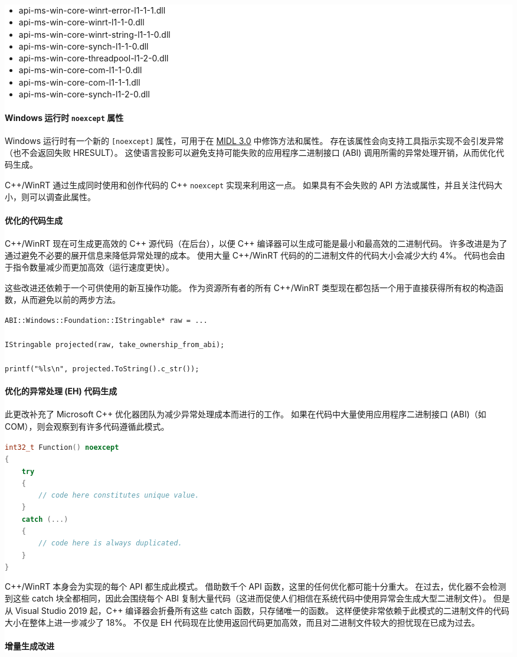 - api-ms-win-core-winrt-error-l1-1-1.dll
- api-ms-win-core-winrt-l1-1-0.dll
- api-ms-win-core-winrt-string-l1-1-0.dll
- api-ms-win-core-synch-l1-1-0.dll
- api-ms-win-core-threadpool-l1-2-0.dll
- api-ms-win-core-com-l1-1-0.dll
- api-ms-win-core-com-l1-1-1.dll
- api-ms-win-core-synch-l1-2-0.dll 

#### <a name="the-windows-runtime-noexcept-attribute"></a>Windows 运行时 `noexcept` 属性

Windows 运行时有一个新的 `[noexcept]` 属性，可用于在 [MIDL 3.0](/uwp/midl-3/predefined-attributes) 中修饰方法和属性。 存在该属性会向支持工具指示实现不会引发异常（也不会返回失败 HRESULT）。 这使语言投影可以避免支持可能失败的应用程序二进制接口 (ABI) 调用所需的异常处理开销，从而优化代码生成。

C++/WinRT 通过生成同时使用和创作代码的 C++ `noexcept` 实现来利用这一点。 如果具有不会失败的 API 方法或属性，并且关注代码大小，则可以调查此属性。

#### <a name="optimized-code-generation"></a>优化的代码生成

C++/WinRT 现在可生成更高效的 C++ 源代码（在后台），以便 C++ 编译器可以生成可能是最小和最高效的二进制代码。 许多改进是为了通过避免不必要的展开信息来降低异常处理的成本。 使用大量 C++/WinRT 代码的的二进制文件的代码大小会减少大约 4%。 代码也会由于指令数量减少而更加高效（运行速度更快）。

这些改进还依赖于一个可供使用的新互操作功能。 作为资源所有者的所有 C++/WinRT 类型现在都包括一个用于直接获得所有权的构造函数，从而避免以前的两步方法。

```cppwinrt
ABI::Windows::Foundation::IStringable* raw = ...

IStringable projected(raw, take_ownership_from_abi);

printf("%ls\n", projected.ToString().c_str());
```

#### <a name="optimized-exception-handling-eh-code-generation"></a>优化的异常处理 (EH) 代码生成

此更改补充了 Microsoft C++ 优化器团队为减少异常处理成本而进行的工作。 如果在代码中大量使用应用程序二进制接口 (ABI)（如 COM），则会观察到有许多代码遵循此模式。

```cpp
int32_t Function() noexcept
{
    try
    {
        // code here constitutes unique value.
    }
    catch (...)
    {
        // code here is always duplicated.
    }
}
```

C++/WinRT 本身会为实现的每个 API 都生成此模式。 借助数千个 API 函数，这里的任何优化都可能十分重大。 在过去，优化器不会检测到这些 catch 块全都相同，因此会围绕每个 ABI 复制大量代码（这进而促使人们相信在系统代码中使用异常会生成大型二进制文件）。 但是从 Visual Studio 2019 起，C++ 编译器会折叠所有这些 catch 函数，只存储唯一的函数。 这样便使非常依赖于此模式的二进制文件的代码大小在整体上进一步减少了 18%。 不仅是 EH 代码现在比使用返回代码更加高效，而且对二进制文件较大的担忧现在已成为过去。

#### <a name="incremental-build-improvements"></a>增量生成改进
